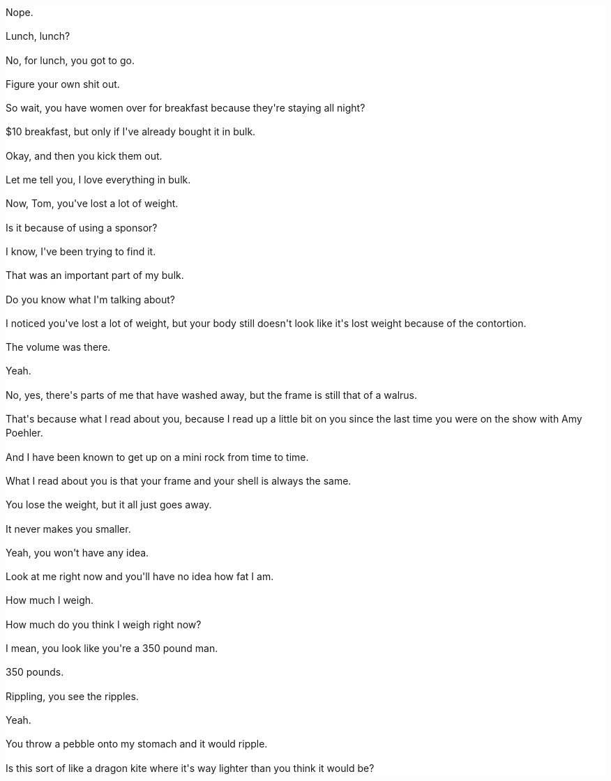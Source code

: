 Nope.

Lunch, lunch?

No, for lunch, you got to go.

Figure your own shit out.

So wait, you have women over for breakfast because they're staying all night?

$10 breakfast, but only if I've already bought it in bulk.

Okay, and then you kick them out.

Let me tell you, I love everything in bulk.

Now, Tom, you've lost a lot of weight.

Is it because of using a sponsor?

I know, I've been trying to find it.

That was an important part of my bulk.

Do you know what I'm talking about?

I noticed you've lost a lot of weight, but your body still doesn't look like it's lost weight because of the contortion.

The volume was there.

Yeah.

No, yes, there's parts of me that have washed away, but the frame is still that of a walrus.

That's because what I read about you, because I read up a little bit on you since the last time you were on the show with Amy Poehler.

And I have been known to get up on a mini rock from time to time.

What I read about you is that your frame and your shell is always the same.

You lose the weight, but it all just goes away.

It never makes you smaller.

Yeah, you won't have any idea.

Look at me right now and you'll have no idea how fat I am.

How much I weigh.

How much do you think I weigh right now?

I mean, you look like you're a 350 pound man.

350 pounds.

Rippling, you see the ripples.

Yeah.

You throw a pebble onto my stomach and it would ripple.

Is this sort of like a dragon kite where it's way lighter than you think it would be?
